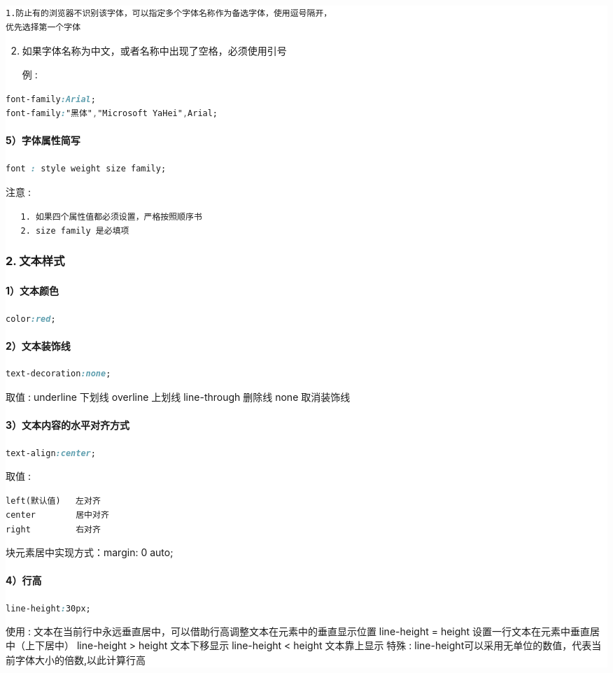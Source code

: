     1.防止有的浏览器不识别该字体，可以指定多个字体名称作为备选字体，使用逗号隔开，
    优先选择第一个字体

   2. 如果字体名称为中文，或者名称中出现了空格，必须使用引号

         例 :

```Css
font-family:Arial;
font-family:"黑体","Microsoft YaHei",Arial;
```

#### 5）字体属性简写
```css
font : style weight size family;
```
注意 :

       1. 如果四个属性值都必须设置，严格按照顺序书
       2. size family 是必填项

### 2. 文本样式
#### 1）文本颜色
```css
color:red;
```
#### 2）文本装饰线
```css
text-decoration:none;
```
取值 :
    underline		  下划线
    overline		     上划线
    line-through 	 删除线
    none			       取消装饰线

#### 3）文本内容的水平对齐方式
```css
text-align:center;
```
取值 : 
```text
left(默认值)	左对齐
center		  居中对齐
right		  右对齐
```
块元素居中实现方式：margin: 0 auto;

#### 4）行高

```css
line-height:30px;
```
使用 :
    文本在当前行中永远垂直居中，可以借助行高调整文本在元素中的垂直显示位置
     	line-height = height 设置一行文本在元素中垂直居中（上下居中）
     	line-height > height 文本下移显示
     	line-height < height 文本靠上显示
     特殊 :
     	line-height可以采用无单位的数值，代表当前字体大小的倍数,以此计算行高

